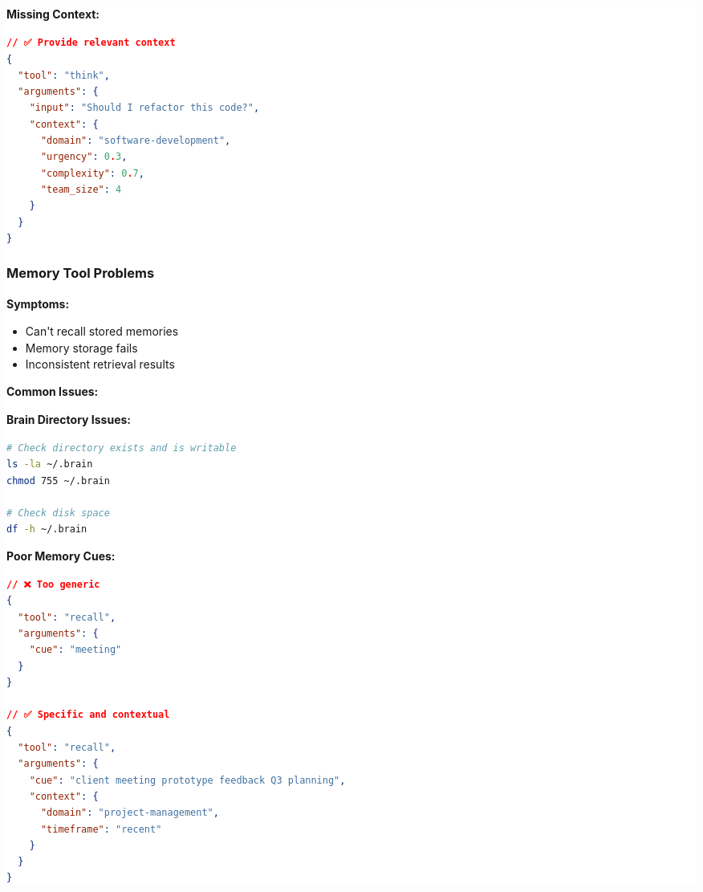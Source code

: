 **Missing Context:**

```json
// ✅ Provide relevant context
{
  "tool": "think",
  "arguments": {
    "input": "Should I refactor this code?",
    "context": {
      "domain": "software-development",
      "urgency": 0.3,
      "complexity": 0.7,
      "team_size": 4
    }
  }
}
```

### Memory Tool Problems

**Symptoms:**

- Can't recall stored memories
- Memory storage fails
- Inconsistent retrieval results

**Common Issues:**

**Brain Directory Issues:**

```bash
# Check directory exists and is writable
ls -la ~/.brain
chmod 755 ~/.brain

# Check disk space
df -h ~/.brain
```

**Poor Memory Cues:**

```json
// ❌ Too generic
{
  "tool": "recall",
  "arguments": {
    "cue": "meeting"
  }
}

// ✅ Specific and contextual
{
  "tool": "recall",
  "arguments": {
    "cue": "client meeting prototype feedback Q3 planning",
    "context": {
      "domain": "project-management",
      "timeframe": "recent"
    }
  }
}
```
